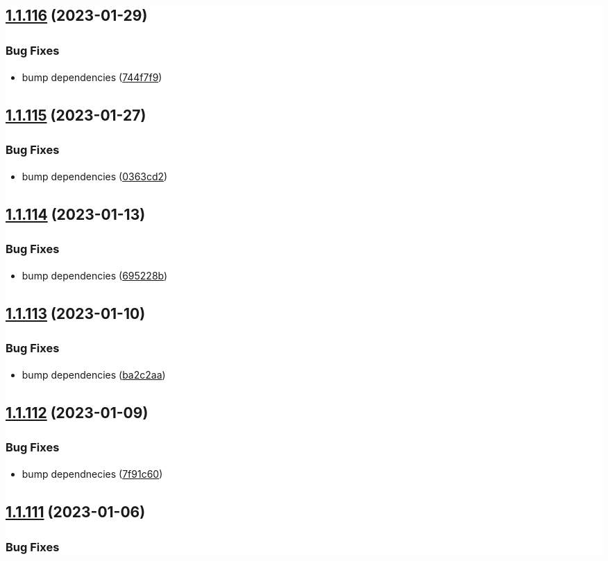 ## [1.1.116](https://github.com/CoCreate-app/CoCreate-parallax/compare/v1.1.115...v1.1.116) (2023-01-29)


### Bug Fixes

* bump dependencies ([744f7f9](https://github.com/CoCreate-app/CoCreate-parallax/commit/744f7f9b47d7be473a60c1509e3106b6821d2b01))

## [1.1.115](https://github.com/CoCreate-app/CoCreate-parallax/compare/v1.1.114...v1.1.115) (2023-01-27)


### Bug Fixes

* bump dependencies ([0363cd2](https://github.com/CoCreate-app/CoCreate-parallax/commit/0363cd25ac2cc677528432ec80418f112becbb61))

## [1.1.114](https://github.com/CoCreate-app/CoCreate-parallax/compare/v1.1.113...v1.1.114) (2023-01-13)


### Bug Fixes

* bump dependencies ([695228b](https://github.com/CoCreate-app/CoCreate-parallax/commit/695228b5e18c2346ac5a26cf070e5bc8ad16a8f8))

## [1.1.113](https://github.com/CoCreate-app/CoCreate-parallax/compare/v1.1.112...v1.1.113) (2023-01-10)


### Bug Fixes

* bump dependencies ([ba2c2aa](https://github.com/CoCreate-app/CoCreate-parallax/commit/ba2c2aab698a49412f6f90fc336b43eb19d21766))

## [1.1.112](https://github.com/CoCreate-app/CoCreate-parallax/compare/v1.1.111...v1.1.112) (2023-01-09)


### Bug Fixes

* bump dependnecies ([7f91c60](https://github.com/CoCreate-app/CoCreate-parallax/commit/7f91c608a474b20868a8c582ec94da4c89433bf7))

## [1.1.111](https://github.com/CoCreate-app/CoCreate-parallax/compare/v1.1.110...v1.1.111) (2023-01-06)


### Bug Fixes

